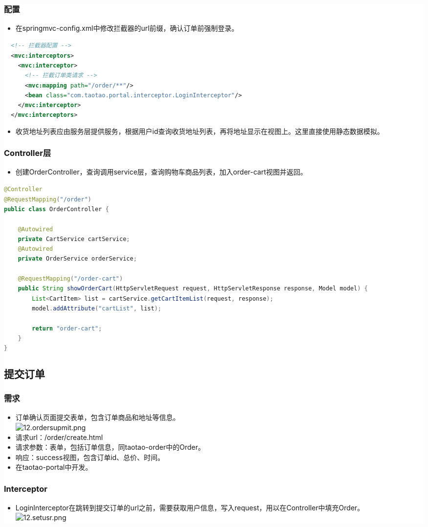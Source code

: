 ### 配置 ###
- 在springmvc-config.xml中修改拦截器的url前缀，确认订单前强制登录。
```xml
  <!-- 拦截器配置 -->
  <mvc:interceptors>
    <mvc:interceptor>
      <!-- 拦截订单类请求 -->
      <mvc:mapping path="/order/**"/>
      <bean class="com.taotao.portal.interceptor.LoginInterceptor"/>
    </mvc:interceptor>
  </mvc:interceptors>
```

- 收货地址列表应由服务层提供服务，根据用户id查询收货地址列表，再将地址显示在视图上。这里直接使用静态数据模拟。

### Controller层 ###
- 创建OrderController，查询调用service层，查询购物车商品列表，加入order-cart视图并返回。
```java
@Controller
@RequestMapping("/order")
public class OrderController {

    @Autowired
    private CartService cartService;
    @Autowired
    private OrderService orderService;

    @RequestMapping("/order-cart")
    public String showOrderCart(HttpServletRequest request, HttpServletResponse response, Model model) {
        List<CartItem> list = cartService.getCartItemList(request, response);
        model.addAttribute("cartList", list);

        return "order-cart";
    }
}
```

## 提交订单 ##
### 需求 ###
- 订单确认页面提交表单，包含订单商品和地址等信息。<br>![12.ordersupmit.png](https://img-blog.csdn.net/20180423174539517)
- 请求url：/order/create.html
- 请求参数：表单，包括订单信息，同taotao-order中的Order。
- 响应：success视图，包含订单id、总价、时间。
- 在taotao-portal中开发。

### Interceptor ###
- LoginInterceptor在跳转到提交订单的url之前，需要获取用户信息，写入request，用以在Controller中填充Order。<br>![12.setusr.png](https://img-blog.csdn.net/20180423231802474)
